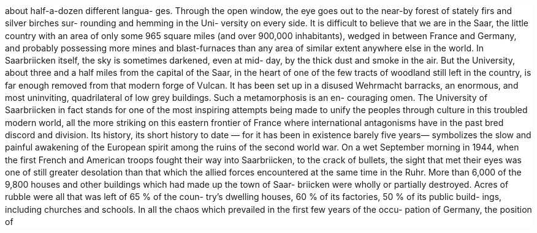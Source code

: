 about half-a-dozen different langua- 
ges. Through the open window, the 
eye goes out to the near-by forest of 
stately firs and silver birches sur- 
rounding and hemming in the Uni- 
versity on every side. It is difficult 
to believe that we are in the Saar, 
the little country with an area of 
only some 965 square miles (and over 
900,000 inhabitants), wedged in 
between France and Germany, and 
probably possessing more mines and 
blast-furnaces than any area of 
similar extent anywhere else in the 
world. 
In Saarbriicken itself, the sky is 
sometimes darkened, even at mid- 
day, by the thick dust and smoke in 
the air. But the University, about 
three and a half miles from the 
capital of the Saar, in the heart of 
one of the few tracts of woodland 
still left in the country, is far enough 
removed from that modern forge of 
Vulcan. It has been set up in a 
disused Wehrmacht barracks, an 
enormous, and most uninviting, 
quadrilateral of low grey buildings. 
Such a metamorphosis is an en- 
couraging omen. The University of 
Saarbriicken in fact stands for one 
of the most inspiring attempts being 
made to unify the peoples through 
culture in this troubled modern 
world, all the more striking on this 
eastern frontier of France where 
international antagonisms have in 
the past bred discord and division. 
Its history, its short history to date 
— for it has been in existence barely 
five years— symbolizes the slow and 
painful awakening of the European 
spirit among the ruins of the second 
world war. 
On a wet September morning in 
1944, when the first French and 
American troops fought their way 
into Saarbriicken, to the crack of 
bullets, the sight that met their eyes 
was one of still greater desolation 
than that which the allied forces 
encountered at the same time in the 
Ruhr. More than 6,000 of the 9,800 
houses and other buildings which 
had made up the town of Saar- 
briicken were wholly or partially 
destroyed. Acres of rubble were all 
that was left of 65 % of the coun- 
try’s dwelling houses, 60 % of its 
factories, 50 % of its public build- 
ings, including churches and schools. 
In all the chaos which prevailed 
in the first few years of the occu- 
pation of Germany, the position of 